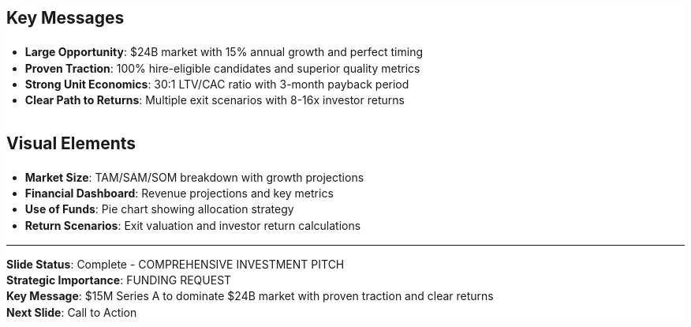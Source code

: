 ## Key Messages
- **Large Opportunity**: $24B market with 15% annual growth and perfect timing
- **Proven Traction**: 100% hire-eligible candidates and superior quality metrics
- **Strong Unit Economics**: 30:1 LTV/CAC ratio with 3-month payback period
- **Clear Path to Returns**: Multiple exit scenarios with 8-16x investor returns

## Visual Elements
- **Market Size**: TAM/SAM/SOM breakdown with growth projections
- **Financial Dashboard**: Revenue projections and key metrics
- **Use of Funds**: Pie chart showing allocation strategy
- **Return Scenarios**: Exit valuation and investor return calculations

---

**Slide Status**: Complete - COMPREHENSIVE INVESTMENT PITCH  
**Strategic Importance**: FUNDING REQUEST  
**Key Message**: $15M Series A to dominate $24B market with proven traction and clear returns  
**Next Slide**: Call to Action